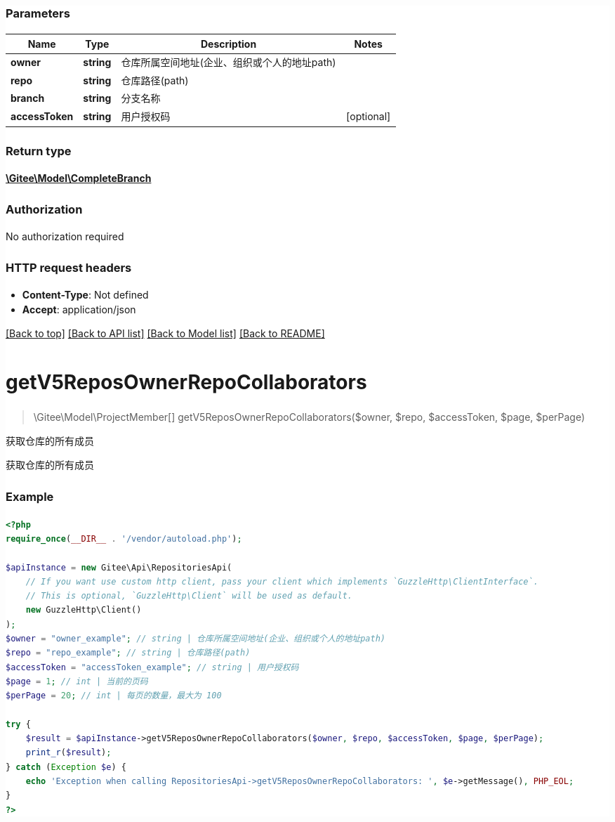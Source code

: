 ### Parameters

Name | Type | Description  | Notes
------------- | ------------- | ------------- | -------------
 **owner** | **string**| 仓库所属空间地址(企业、组织或个人的地址path) |
 **repo** | **string**| 仓库路径(path) |
 **branch** | **string**| 分支名称 |
 **accessToken** | **string**| 用户授权码 | [optional]

### Return type

[**\Gitee\Model\CompleteBranch**](../Model/CompleteBranch.md)

### Authorization

No authorization required

### HTTP request headers

 - **Content-Type**: Not defined
 - **Accept**: application/json

[[Back to top]](#) [[Back to API list]](../../README.md#documentation-for-api-endpoints) [[Back to Model list]](../../README.md#documentation-for-models) [[Back to README]](../../README.md)

# **getV5ReposOwnerRepoCollaborators**
> \Gitee\Model\ProjectMember[] getV5ReposOwnerRepoCollaborators($owner, $repo, $accessToken, $page, $perPage)

获取仓库的所有成员

获取仓库的所有成员

### Example
```php
<?php
require_once(__DIR__ . '/vendor/autoload.php');

$apiInstance = new Gitee\Api\RepositoriesApi(
    // If you want use custom http client, pass your client which implements `GuzzleHttp\ClientInterface`.
    // This is optional, `GuzzleHttp\Client` will be used as default.
    new GuzzleHttp\Client()
);
$owner = "owner_example"; // string | 仓库所属空间地址(企业、组织或个人的地址path)
$repo = "repo_example"; // string | 仓库路径(path)
$accessToken = "accessToken_example"; // string | 用户授权码
$page = 1; // int | 当前的页码
$perPage = 20; // int | 每页的数量，最大为 100

try {
    $result = $apiInstance->getV5ReposOwnerRepoCollaborators($owner, $repo, $accessToken, $page, $perPage);
    print_r($result);
} catch (Exception $e) {
    echo 'Exception when calling RepositoriesApi->getV5ReposOwnerRepoCollaborators: ', $e->getMessage(), PHP_EOL;
}
?>
```
